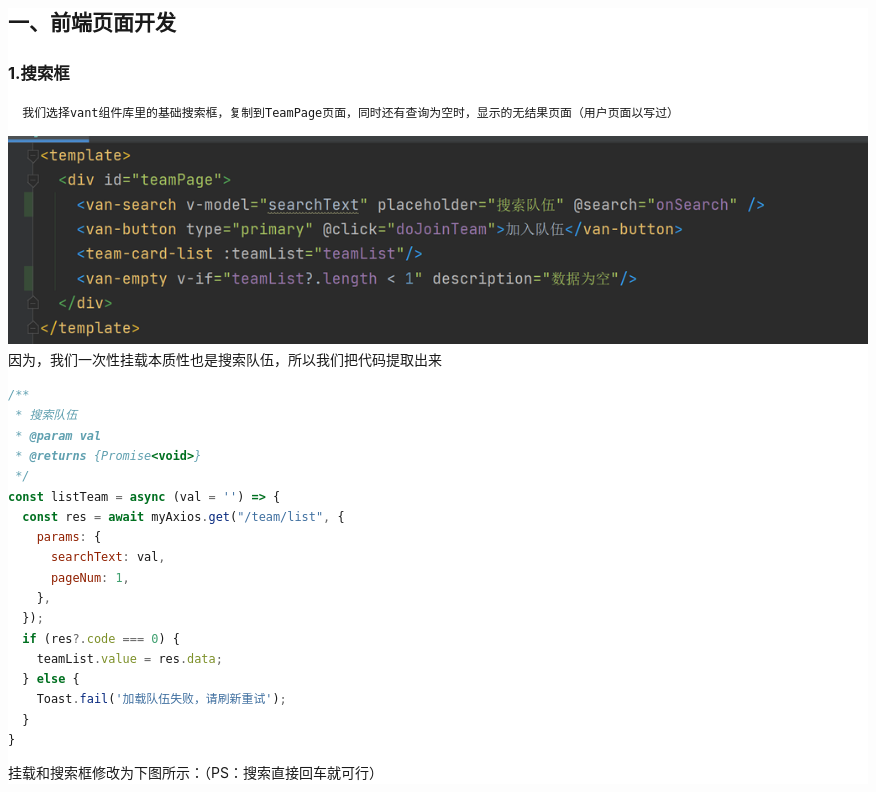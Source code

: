 

## 一、前端页面开发


### 1.搜索框


```plain
  我们选择vant组件库里的基础搜索框，复制到TeamPage页面，同时还有查询为空时，显示的无结果页面（用户页面以写过）
```



![1669355535742-1b917dbb-439a-4071-aae1-c8f3fb3edfe1.png](./assets/12匹配用户+退出、解散队伍/1669355535742-1b917dbb-439a-4071-aae1-c8f3fb3edfe1-514622.png)  
因为，我们一次性挂载本质性也是搜索队伍，所以我们把代码提取出来



```javascript
/**
 * 搜索队伍
 * @param val
 * @returns {Promise<void>}
 */
const listTeam = async (val = '') => {
  const res = await myAxios.get("/team/list", {
    params: {
      searchText: val,
      pageNum: 1,
    },
  });
  if (res?.code === 0) {
    teamList.value = res.data;
  } else {
    Toast.fail('加载队伍失败，请刷新重试');
  }
}
```



挂载和搜索框修改为下图所示：（PS：搜索直接回车就可行）  